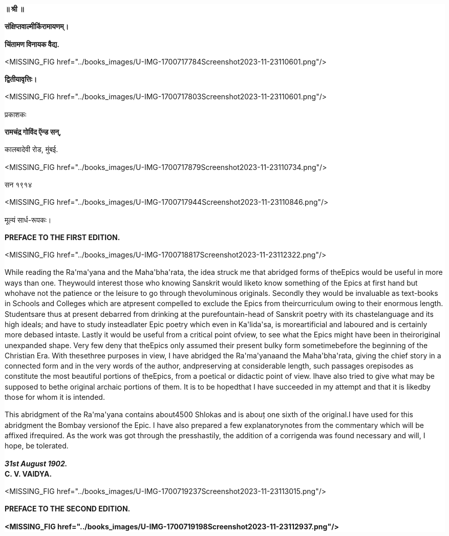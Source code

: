 **॥ श्री ॥**

**संक्षिप्तवाल्मीकिंरामायणम्।**

**चिंतामण विनायक वैद्य.**

<MISSING_FIG href="../books_images/U-IMG-1700717784Screenshot2023-11-23110601.png"/>

**द्वितीयावृत्तिः।**

<MISSING_FIG href="../books_images/U-IMG-1700717803Screenshot2023-11-23110601.png"/>

प्रकाशकः

**रामचंद्र गोविंद ऍन्ड सन्,**

कालबादेवी रोड, मुंबई.

<MISSING_FIG href="../books_images/U-IMG-1700717879Screenshot2023-11-23110734.png"/>

सन १९१४

<MISSING_FIG href="../books_images/U-IMG-1700717944Screenshot2023-11-23110846.png"/>

मूल्यं सार्ध-रूपकः।

**PREFACE TO THE FIRST EDITION.**

<MISSING_FIG href="../books_images/U-IMG-1700718817Screenshot2023-11-23112322.png"/>

 While reading the Ra'ma'yana and the Maha'bha'rata, the idea struck me that abridged forms of theEpics would be useful in more ways than one. Theywould interest those who knowing Sanskrit would liketo know something of the Epics at first hand but whohave not the patience or the leisure to go through thevoluminous originals. Secondly they would be invaluable as text-books in Schools and Colleges which are atpresent compelled to exclude the Epics from theircurriculum owing to their enormous length. Studentsare thus at present debarred from drinking at the purefountain-head of Sanskrit poetry with its chastelanguage and its high ideals; and have to study insteadlater Epic poetry which even in Ka'lida'sa, is moreartificial and laboured and is certainly more debased intaste. Lastly it would be useful from a critical point ofview, to see what the Epics might have been in theiroriginal unexpanded shape. Very few deny that theEpics only assumed their present bulky form sometimebefore the beginning of the Christian Era. With thesethree purposes in view, I have abridged the Ra'ma'yanaand the Maha'bha'rata, giving the chief story in a connected form and in the very words of the author, andpreserving at considerable length, such passages orepisodes as constitute the most beautiful portions of theEpics, from a poetical or didactic point of view. Ihave also tried to give what may be supposed to bethe original archaic portions of them. It is to be hopedthat I have succeeded in my attempt and that it is likedby those for whom it is intended.

 This abridgment of the Ra'ma'yana contains about4500 Shlokas and is abouț one sixth of the original.I have used for this abridgment the Bombay versionof the Epic. I have also prepared a few explanatorynotes from the commentary which will be affixed ifrequired. As the work was got through the presshastily, the addition of a corrigenda was found necessary and will, I hope, be tolerated.

***31st August 1902.***                       
         **C. V. VAIDYA.**

<MISSING_FIG href="../books_images/U-IMG-1700719237Screenshot2023-11-23113015.png"/>

**PREFACE TO THE SECOND EDITION.**

**<MISSING_FIG href="../books_images/U-IMG-1700719198Screenshot2023-11-23112937.png"/>**
